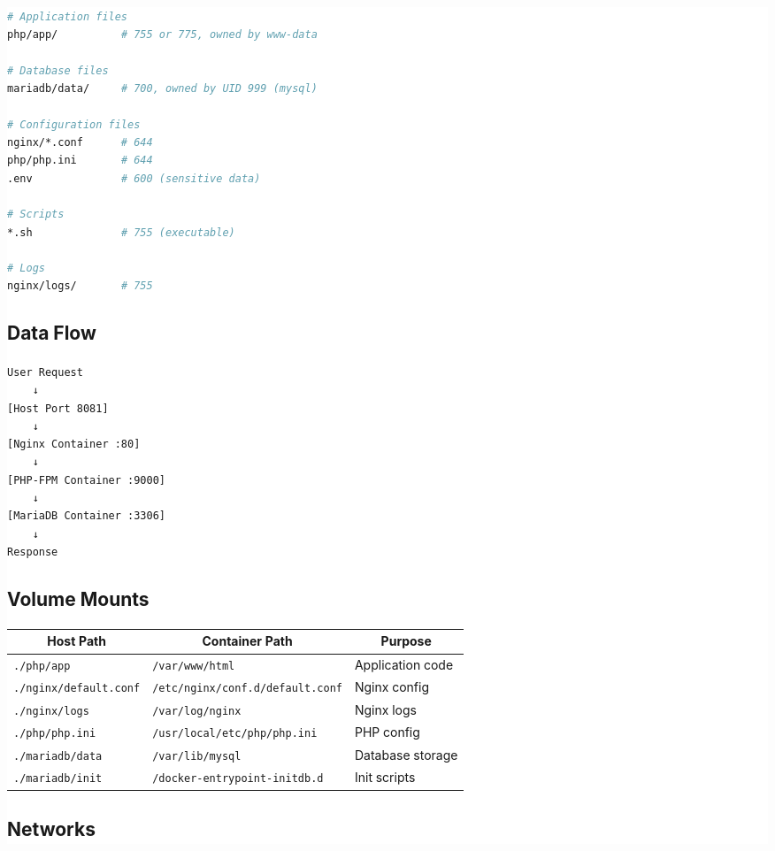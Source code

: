 ```bash
# Application files
php/app/          # 755 or 775, owned by www-data

# Database files
mariadb/data/     # 700, owned by UID 999 (mysql)

# Configuration files
nginx/*.conf      # 644
php/php.ini       # 644
.env              # 600 (sensitive data)

# Scripts
*.sh              # 755 (executable)

# Logs
nginx/logs/       # 755
```

## Data Flow

```
User Request
    ↓
[Host Port 8081]
    ↓
[Nginx Container :80]
    ↓
[PHP-FPM Container :9000]
    ↓
[MariaDB Container :3306]
    ↓
Response
```

## Volume Mounts

| Host Path | Container Path | Purpose |
|-----------|---------------|---------|
| `./php/app` | `/var/www/html` | Application code |
| `./nginx/default.conf` | `/etc/nginx/conf.d/default.conf` | Nginx config |
| `./nginx/logs` | `/var/log/nginx` | Nginx logs |
| `./php/php.ini` | `/usr/local/etc/php/php.ini` | PHP config |
| `./mariadb/data` | `/var/lib/mysql` | Database storage |
| `./mariadb/init` | `/docker-entrypoint-initdb.d` | Init scripts |

## Networks
